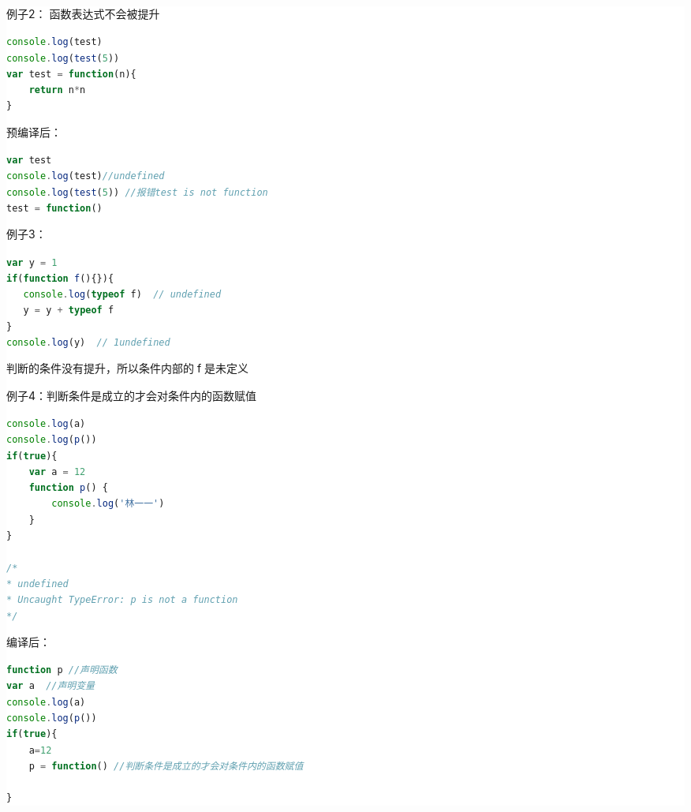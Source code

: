  例子2： 函数表达式不会被提升

 ```js
 console.log(test) 
 console.log(test(5))
 var test = function(n){
     return n*n
 }
 ```

 预编译后：
 ```js
 var test
 console.log(test)//undefined
 console.log(test(5)) //报错test is not function
 test = function()
 ```

 例子3：

 ```js
 var y = 1
if(function f(){}){ 
    console.log(typeof f)  // undefined
    y = y + typeof f
}
console.log(y)  // 1undefined
 ```
判断的条件没有提升，所以条件内部的 f 是未定义


例子4：判断条件是成立的才会对条件内的函数赋值
```js
console.log(a)
console.log(p())
if(true){
    var a = 12
    function p() {
        console.log('林一一')
    }
}

/*
* undefined
* Uncaught TypeError: p is not a function
*/
```

编译后：
```js
function p //声明函数
var a  //声明变量
console.log(a) 
console.log(p())
if(true){
    a=12
    p = function() //判断条件是成立的才会对条件内的函数赋值
    
}
```
